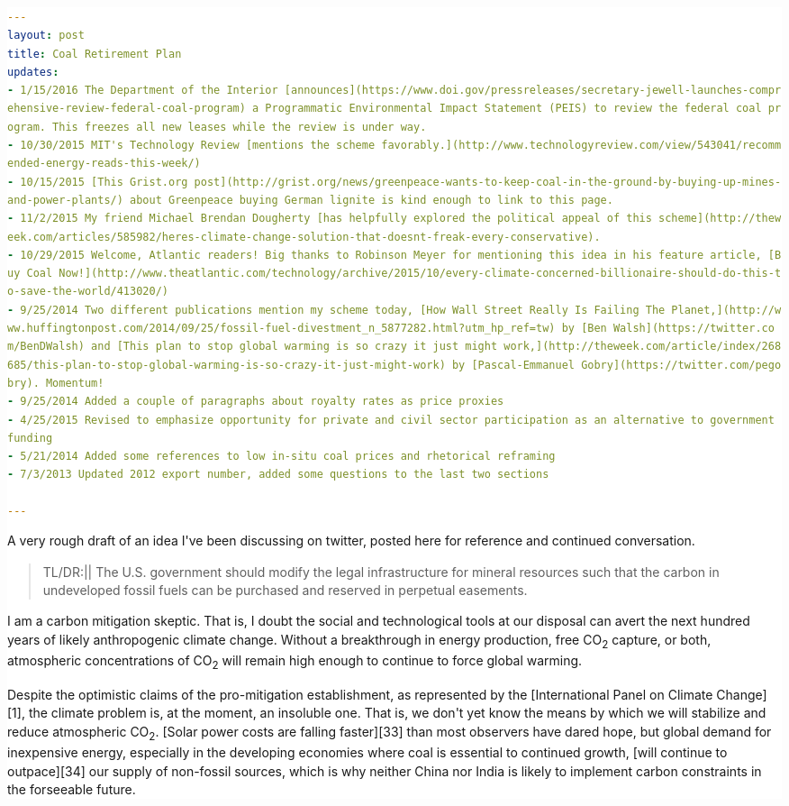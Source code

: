 ```yaml
---
layout: post
title: Coal Retirement Plan
updates:
- 1/15/2016 The Department of the Interior [announces](https://www.doi.gov/pressreleases/secretary-jewell-launches-comprehensive-review-federal-coal-program) a Programmatic Environmental Impact Statement (PEIS) to review the federal coal program. This freezes all new leases while the review is under way.
- 10/30/2015 MIT's Technology Review [mentions the scheme favorably.](http://www.technologyreview.com/view/543041/recommended-energy-reads-this-week/)
- 10/15/2015 [This Grist.org post](http://grist.org/news/greenpeace-wants-to-keep-coal-in-the-ground-by-buying-up-mines-and-power-plants/) about Greenpeace buying German lignite is kind enough to link to this page.
- 11/2/2015 My friend Michael Brendan Dougherty [has helpfully explored the political appeal of this scheme](http://theweek.com/articles/585982/heres-climate-change-solution-that-doesnt-freak-every-conservative).
- 10/29/2015 Welcome, Atlantic readers! Big thanks to Robinson Meyer for mentioning this idea in his feature article, [Buy Coal Now!](http://www.theatlantic.com/technology/archive/2015/10/every-climate-concerned-billionaire-should-do-this-to-save-the-world/413020/)
- 9/25/2014 Two different publications mention my scheme today, [How Wall Street Really Is Failing The Planet,](http://www.huffingtonpost.com/2014/09/25/fossil-fuel-divestment_n_5877282.html?utm_hp_ref=tw) by [Ben Walsh](https://twitter.com/BenDWalsh) and [This plan to stop global warming is so crazy it just might work,](http://theweek.com/article/index/268685/this-plan-to-stop-global-warming-is-so-crazy-it-just-might-work) by [Pascal-Emmanuel Gobry](https://twitter.com/pegobry). Momentum!
- 9/25/2014 Added a couple of paragraphs about royalty rates as price proxies
- 4/25/2015 Revised to emphasize opportunity for private and civil sector participation as an alternative to government funding
- 5/21/2014 Added some references to low in-situ coal prices and rhetorical reframing
- 7/3/2013 Updated 2012 export number, added some questions to the last two sections

---
```


A very rough draft of an idea I've been discussing on twitter, posted here for reference and continued conversation.



> TL/DR:|| The U.S. government should modify the legal infrastructure for mineral resources such that the carbon in undeveloped fossil fuels can be purchased and reserved in perpetual easements.

I am a carbon mitigation skeptic. That is, I doubt the social and technological tools at our disposal can avert the next hundred years of likely anthropogenic climate change. Without a breakthrough in energy production, free CO<sub>2</sub> capture, or both, atmospheric concentrations of CO<sub>2</sub> will remain high enough to continue to force global warming.

Despite the optimistic claims of the pro-mitigation establishment, as represented by the [International Panel on Climate Change][1], the climate problem is, at the moment, an insoluble one. That is, we don't yet know the means by which we will stabilize and reduce atmospheric CO<sub>2</sub>. [Solar power costs are falling faster][33] than most observers have dared hope, but global demand for inexpensive energy, especially in the developing economies where coal is essential to continued growth, [will continue to outpace][34] our supply of non-fossil sources, which is why neither China nor India is likely to implement carbon constraints in the forseeable future.


[^36]: Reader Oliver Tickell [suggests that underground gasification is to be avoided][36].
[1]:	http://www.ipcc.ch "IPCC"
[2]:	http://web.mit.edu/coal/ "The Future of Coal: An Interdisciplinary MIT Study"
[3]:	http://www.sciencedaily.com/releases/2012/07/120716214334.htm "Replacing coal with natural gas would reduce global warming"
[4]:	http://en.wikipedia.org/wiki/Assume_a_can_opener "Assume a can opener"
[5]:	http://www.nature.com/climate/2008/0803/full/climate.2008.18.html "Underground Coal Gasification"
[6]:	http://www.worldcoal.org/bin/pdf/original_pdf_file/coal_matters_2_-_global_availability_of_coal(16_05_2012).pdf "Global Availability of Coal"
[7]:	http://www.eia.gov/coal/production/quarterly/pdf/t7p01p1.pdf "Coal production stats from the EIA"
[8]:	http://www.npr.org/2012/07/14/156784701/miners-weather-the-slow-burn-of-coals-demise "NPR: Miners Weather the Slow Burn of Coal's Demise"
[9]:	http://www.regulations.gov/#!docketDetail;D=EPA-HQ-RCRA-2009-0640 "Regulation of coal waste"
[10]:	http://www.epa.gov/mats/actions.html "Mercury Rule"
[11]:	http://www.eia.gov/todayinenergy/detail.cfm?id=7890 "Today in Energy"
[12]:	http://rhg.com/notes/coal-claws-back "Rhodium Group » Coal Claws Back"
[13]:	http://www.sourcewatch.org/index.php?title=Coal_reserves#Ownership_of_U.S._coal_reserves "Important caveat on Wikipedia: &ldquo;Note: Figure for U.S. Government is based on a National Mining Association calculation based on federal ownership of about one-third of the United States' coal reserves of 264 billion short tons.&rdquo;"
[14]:	http://www.blm.gov/wo/st/en/prog/energy/coal_and_non-energy.print.html
[15]:	http://www.blm.gov/wo/st/en/prog/more/climatechange.html
[16]:	http://www.desmogblog.com/2013/09/19/end-powder-river-basin-coal-leases-second-auction-two-months-fails-seal-mining-deal
[17]:	http://www.blm.gov/wy/st/en/info/news_room/2013/september/18-coalsaleresults.html
[18]:	http://www.eia.gov/coal/production/quarterly/co2_article/co2.html
[19]:	http://www.terrapass.com/shop/busines-carbon-offsets/
[20]:	http://www.nytimes.com/2014/10/19/magazine/how-billionaire-oligarchs-are-becoming-their-own-political-parties.html?_r=0 "How Billionaire Oligarchs are Becoming Their Own Political Parties"
[21]:	http://www.pennenergy.com/articles/pennenergy/2013/12/mission-possible-an-environmentalist-looks-at-coal-power-and-climate.html?cmpid=EnlWeeklyPowerJanuary32014 "Armond Cohen on clean coal tech"
[22]:	http://www.co2offsetresearch.org/consumer/Additionality.html
[23]:	http://www.blm.gov/wo/st/en/prog/energy/coal_and_non-energy.print.html
[24]:	http://www.eia.gov/coal/news_markets/
[25]:	http://www.terrapass.com/shop/busines-carbon-offsets/
[26]:	http://www.bloomberg.com/news/2014-10-22/coal-miners-fired-in-appalachia-getting-hired-in-wyoming.html "Coal Miners Fired in Appalachia Getting Hired in Wyoming"
[27]:	http://www.huffingtonpost.com/2014/09/25/fossil-fuel-divestment_n_5877282.html?utm_hp_ref=tw "How Wall Street Really Is Failing The Planet"
[28]:	https://twitter.com/BenDWalsh
[29]:	http://theweek.com/article/index/268685/this-plan-to-stop-global-warming-is-so-crazy-it-just-might-work "This plan to stop global warming is so crazy it just might work"
[30]:	https://twitter.com/pegobry
[31]:	http://www.forbes.com/sites/christopherhelman/2014/04/24/solar-is-booming-but-will-never-replace-coal/ "Solar is Booming but Will Never Replace Coal"
[32]:	http://www.pennenergy.com/articles/pennenergy/2013/12/mission-possible-an-environmentalist-looks-at-coal-power-and-climate.html?cmpid=EnlWeeklyPowerJanuary32014 "A more optimistic look at CCS"
[33]:	http://www.bloomberg.com/news/articles/2014-10-29/while-you-were-getting-worked-up-over-oil-prices-this-just-happened-to-solar "While You Were Getting Worked Up Over Oil Prices, This Just Happened to Solar"
[34]:	http://www.iea.org/newsroomandevents/pressreleases/2014/december/global-coal-demand-to-reach-9-billion-tonnes-per-year-by-2019.html "Global coal demand to reach 9 billion tonnes per year by 2019"
[35]:	https://www.iea.org/publications/freepublications/publication/CO2EmissionsFromFuelCombustionHighlights2014.pdf "CO2 EMISSIONS FROM FUEL COMBUSTION Highlights (2014 Edition)"
[36]: http://www.theecologist.org/News/news_analysis/2402220/coal_gas_company_warns_stop_campaigning_or_we_will_sue.html "Coal gas company warns - stop campaigning or we will sue"
[37]: http://www.theatlantic.com/technology/archive/2015/10/every-climate-concerned-billionaire-should-do-this-to-save-the-world/413020/ "Buy Coal Now!"
[38]: https://pinboard.in/cached/6cde1dbcb317/ "Pinboard cached version of the Atlantic article"